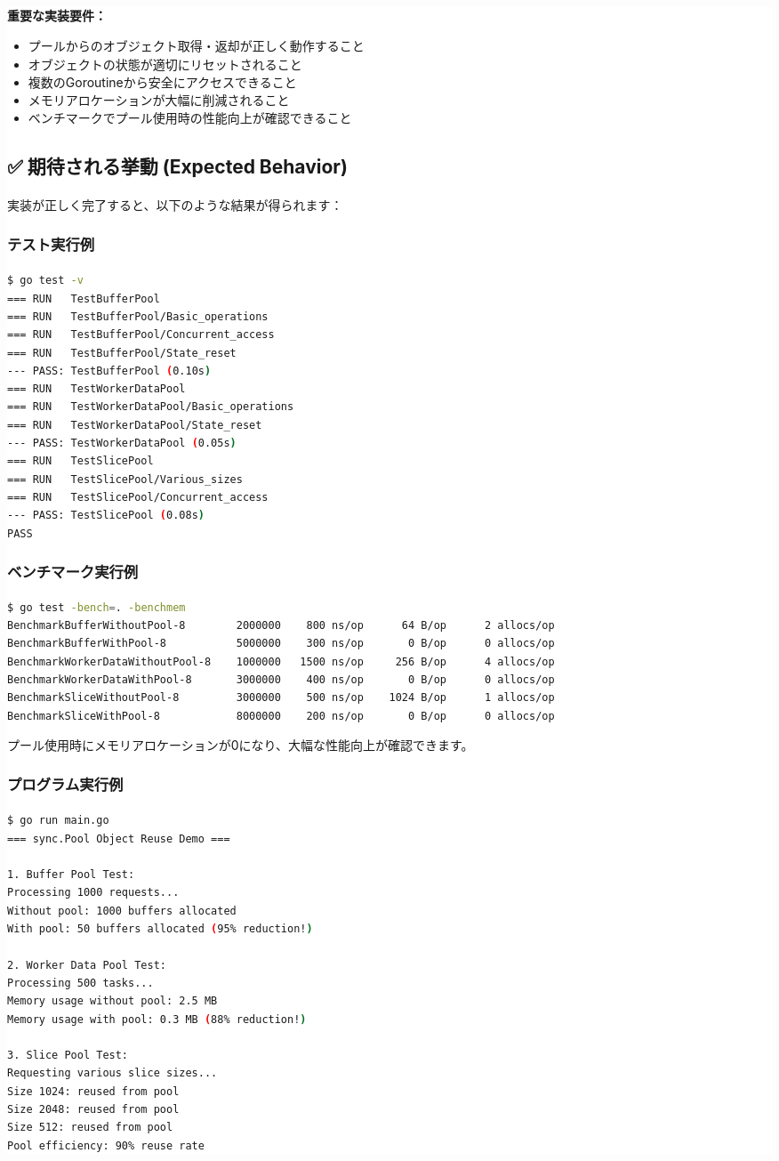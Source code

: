 **重要な実装要件：**
- プールからのオブジェクト取得・返却が正しく動作すること
- オブジェクトの状態が適切にリセットされること
- 複数のGoroutineから安全にアクセスできること
- メモリアロケーションが大幅に削減されること
- ベンチマークでプール使用時の性能向上が確認できること

## ✅ 期待される挙動 (Expected Behavior)

実装が正しく完了すると、以下のような結果が得られます：

### テスト実行例
```bash
$ go test -v
=== RUN   TestBufferPool
=== RUN   TestBufferPool/Basic_operations
=== RUN   TestBufferPool/Concurrent_access
=== RUN   TestBufferPool/State_reset
--- PASS: TestBufferPool (0.10s)
=== RUN   TestWorkerDataPool
=== RUN   TestWorkerDataPool/Basic_operations
=== RUN   TestWorkerDataPool/State_reset
--- PASS: TestWorkerDataPool (0.05s)
=== RUN   TestSlicePool
=== RUN   TestSlicePool/Various_sizes
=== RUN   TestSlicePool/Concurrent_access
--- PASS: TestSlicePool (0.08s)
PASS
```

### ベンチマーク実行例
```bash
$ go test -bench=. -benchmem
BenchmarkBufferWithoutPool-8    	2000000	   800 ns/op	  64 B/op	   2 allocs/op
BenchmarkBufferWithPool-8       	5000000	   300 ns/op	   0 B/op	   0 allocs/op
BenchmarkWorkerDataWithoutPool-8	1000000	  1500 ns/op	 256 B/op	   4 allocs/op
BenchmarkWorkerDataWithPool-8   	3000000	   400 ns/op	   0 B/op	   0 allocs/op
BenchmarkSliceWithoutPool-8     	3000000	   500 ns/op	1024 B/op	   1 allocs/op
BenchmarkSliceWithPool-8        	8000000	   200 ns/op	   0 B/op	   0 allocs/op
```
プール使用時にメモリアロケーションが0になり、大幅な性能向上が確認できます。

### プログラム実行例
```bash
$ go run main.go
=== sync.Pool Object Reuse Demo ===

1. Buffer Pool Test:
Processing 1000 requests...
Without pool: 1000 buffers allocated
With pool: 50 buffers allocated (95% reduction!)

2. Worker Data Pool Test:
Processing 500 tasks...
Memory usage without pool: 2.5 MB
Memory usage with pool: 0.3 MB (88% reduction!)

3. Slice Pool Test:
Requesting various slice sizes...
Size 1024: reused from pool
Size 2048: reused from pool  
Size 512: reused from pool
Pool efficiency: 90% reuse rate

```